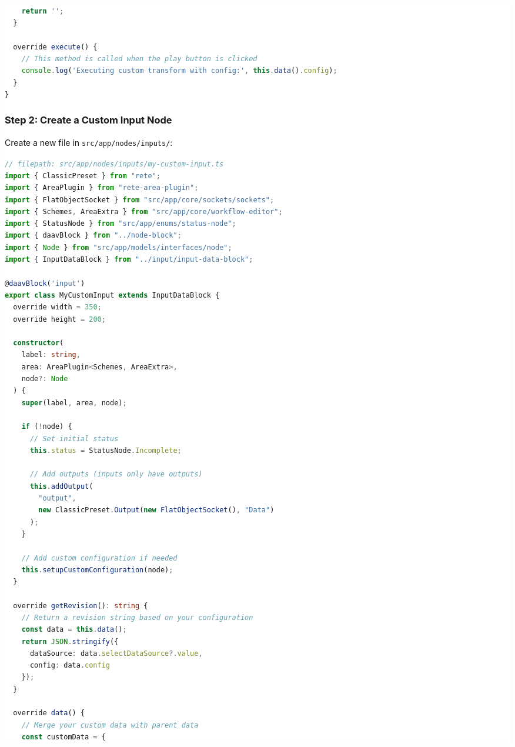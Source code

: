 ```typescript
    return '';
  }

  override execute() {
    // This method is called when the play button is clicked
    console.log('Executing custom transform with config:', this.data().config);
  }
}
```

### Step 2: Create a Custom Input Node

Create a new file in `src/app/nodes/inputs/`:

```typescript
// filepath: src/app/nodes/inputs/my-custom-input.ts
import { ClassicPreset } from "rete";
import { AreaPlugin } from "rete-area-plugin";
import { FlatObjectSocket } from "src/app/core/sockets/sockets";
import { Schemes, AreaExtra } from "src/app/core/workflow-editor";
import { StatusNode } from "src/app/enums/status-node";
import { daavBlock } from "../node-block";
import { Node } from "src/app/models/interfaces/node";
import { InputDataBlock } from "../input/input-data-block";

@daavBlock('input')
export class MyCustomInput extends InputDataBlock {
  override width = 350;
  override height = 200;

  constructor(
    label: string,
    area: AreaPlugin<Schemes, AreaExtra>,
    node?: Node
  ) {
    super(label, area, node);
    
    if (!node) {
      // Set initial status
      this.status = StatusNode.Incomplete;
      
      // Add outputs (inputs only have outputs)
      this.addOutput(
        "output",
        new ClassicPreset.Output(new FlatObjectSocket(), "Data")
      );
    }
    
    // Add custom configuration if needed
    this.setupCustomConfiguration(node);
  }

  override getRevision(): string {
    // Return a revision string based on your configuration
    const data = this.data();
    return JSON.stringify({
      dataSource: data.selectDataSource?.value,
      config: data.config
    });
  }

  override data() {
    // Merge your custom data with parent data
    const customData = {
```